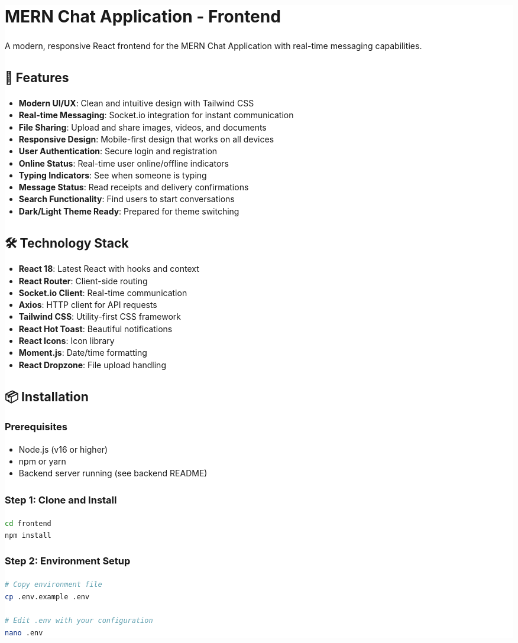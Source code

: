# MERN Chat Application - Frontend

A modern, responsive React frontend for the MERN Chat Application with real-time messaging capabilities.

## 🚀 Features

- **Modern UI/UX**: Clean and intuitive design with Tailwind CSS
- **Real-time Messaging**: Socket.io integration for instant communication
- **File Sharing**: Upload and share images, videos, and documents
- **Responsive Design**: Mobile-first design that works on all devices
- **User Authentication**: Secure login and registration
- **Online Status**: Real-time user online/offline indicators
- **Typing Indicators**: See when someone is typing
- **Message Status**: Read receipts and delivery confirmations
- **Search Functionality**: Find users to start conversations
- **Dark/Light Theme Ready**: Prepared for theme switching

## 🛠️ Technology Stack

- **React 18**: Latest React with hooks and context
- **React Router**: Client-side routing
- **Socket.io Client**: Real-time communication
- **Axios**: HTTP client for API requests
- **Tailwind CSS**: Utility-first CSS framework
- **React Hot Toast**: Beautiful notifications
- **React Icons**: Icon library
- **Moment.js**: Date/time formatting
- **React Dropzone**: File upload handling

## 📦 Installation

### Prerequisites
- Node.js (v16 or higher)
- npm or yarn
- Backend server running (see backend README)

### Step 1: Clone and Install
```bash
cd frontend
npm install
```

### Step 2: Environment Setup
```bash
# Copy environment file
cp .env.example .env

# Edit .env with your configuration
nano .env
```
